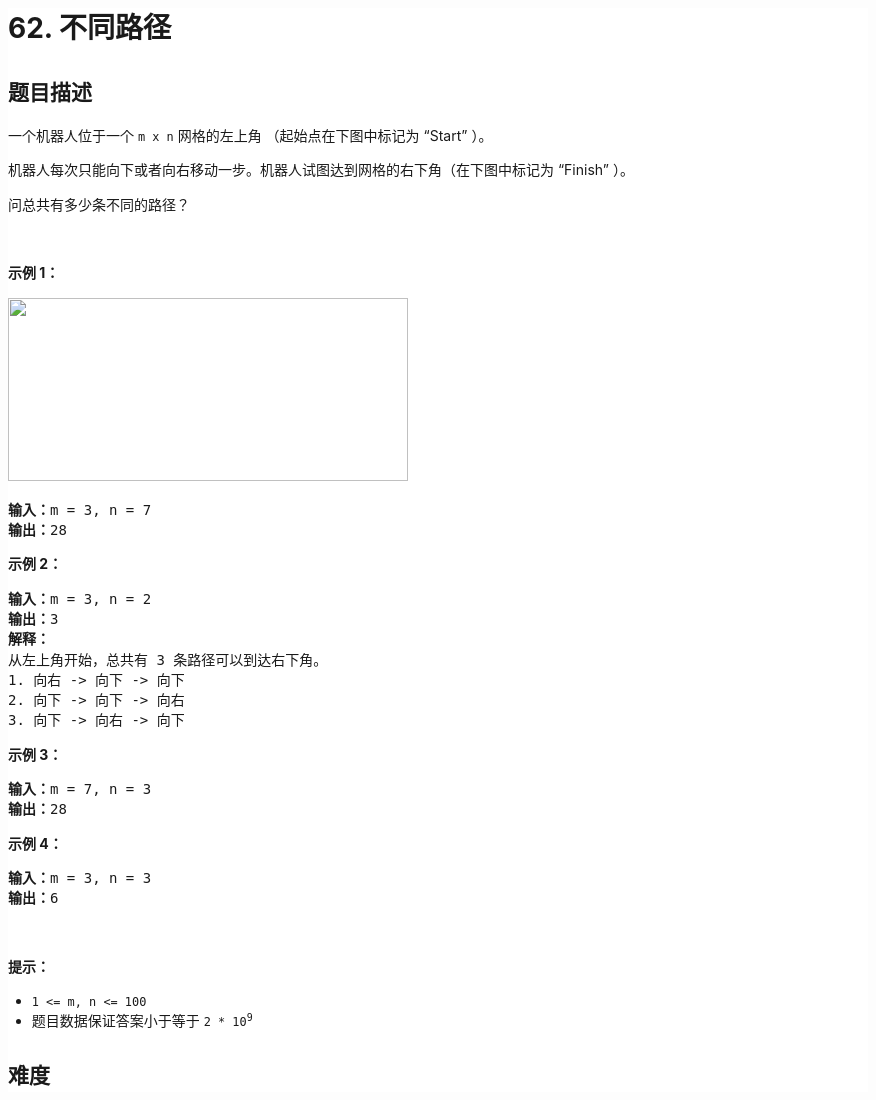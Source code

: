 # 62. 不同路径

## 题目描述

<p>一个机器人位于一个 <code>m x n</code><em>&nbsp;</em>网格的左上角 （起始点在下图中标记为 “Start” ）。</p>

<p>机器人每次只能向下或者向右移动一步。机器人试图达到网格的右下角（在下图中标记为 “Finish” ）。</p>

<p>问总共有多少条不同的路径？</p>

<p>&nbsp;</p>

<p><strong>示例 1：</strong></p>
<img src="https://pic.leetcode.cn/1697422740-adxmsI-image.png" style="width: 400px; height: 183px;" />
<pre>
<strong>输入：</strong>m = 3, n = 7
<strong>输出：</strong>28</pre>

<p><strong>示例 2：</strong></p>

<pre>
<strong>输入：</strong>m = 3, n = 2
<strong>输出：</strong>3
<strong>解释：</strong>
从左上角开始，总共有 3 条路径可以到达右下角。
1. 向右 -&gt; 向下 -&gt; 向下
2. 向下 -&gt; 向下 -&gt; 向右
3. 向下 -&gt; 向右 -&gt; 向下
</pre>

<p><strong>示例 3：</strong></p>

<pre>
<strong>输入：</strong>m = 7, n = 3
<strong>输出：</strong>28
</pre>

<p><strong>示例 4：</strong></p>

<pre>
<strong>输入：</strong>m = 3, n = 3
<strong>输出：</strong>6</pre>

<p>&nbsp;</p>

<p><strong>提示：</strong></p>

<ul>
	<li><code>1 &lt;= m, n &lt;= 100</code></li>
	<li>题目数据保证答案小于等于 <code>2 * 10<sup>9</sup></code></li>
</ul>


## 难度
